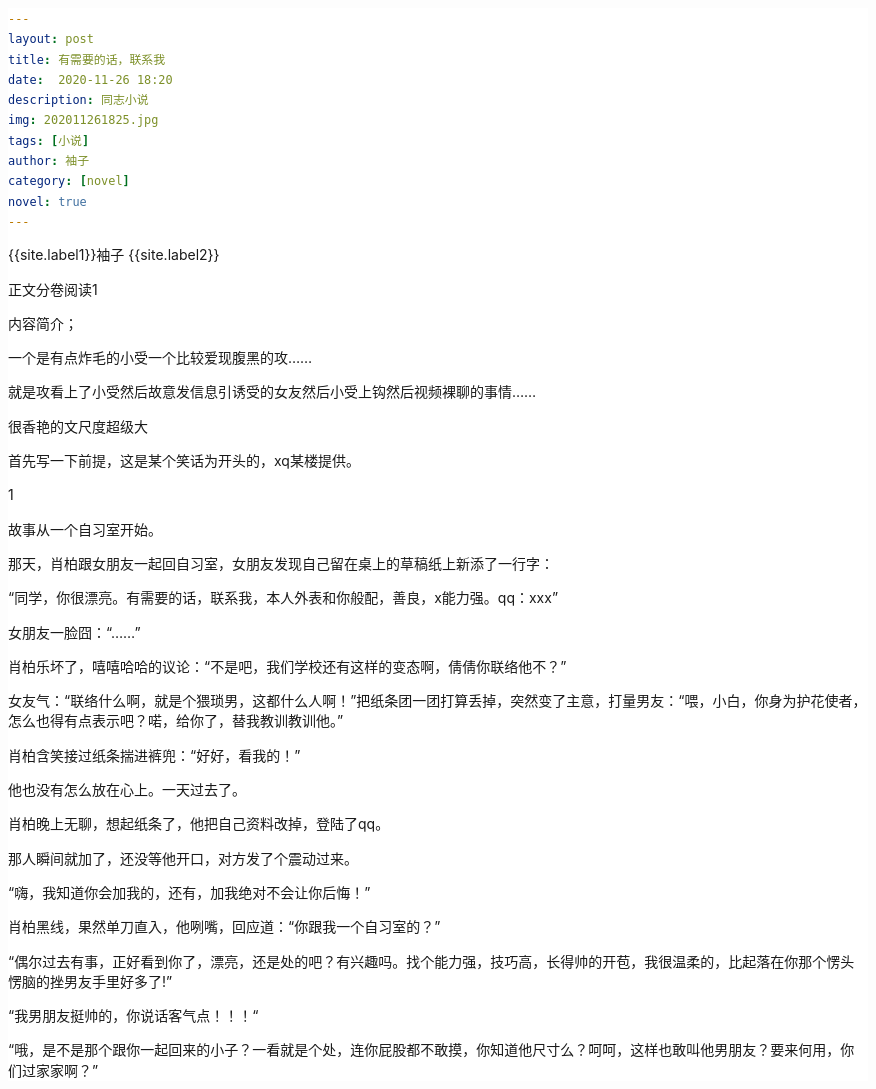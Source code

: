 ```yaml
---
layout: post
title: 有需要的话，联系我
date:  2020-11-26 18:20
description: 同志小说
img: 202011261825.jpg
tags: [小说]
author: 袖子
category: [novel]
novel: true
---
```

{{site.label1}}袖子 {{site.label2}}

<ul id="pageContent" style="list-style:none;padding-left:0px;"> 
<li>
正文分卷阅读1

内容简介；

一个是有点炸毛的小受一个比较爱现腹黑的攻……

就是攻看上了小受然后故意发信息引诱受的女友然后小受上钩然后视频裸聊的事情……

很香艳的文尺度超级大

首先写一下前提，这是某个笑话为开头的，xq某楼提供。

1

故事从一个自习室开始。

那天，肖柏跟女朋友一起回自习室，女朋友发现自己留在桌上的草稿纸上新添了一行字：

“同学，你很漂亮。有需要的话，联系我，本人外表和你般配，善良，x能力强。qq：xxx”

女朋友一脸囧：“……”

肖柏乐坏了，嘻嘻哈哈的议论：“不是吧，我们学校还有这样的变态啊，倩倩你联络他不？”

女友气：“联络什么啊，就是个猥琐男，这都什么人啊！”把纸条团一团打算丢掉，突然变了主意，打量男友：“喂，小白，你身为护花使者，怎么也得有点表示吧？喏，给你了，替我教训教训他。”

肖柏含笑接过纸条揣进裤兜：“好好，看我的！”

他也没有怎么放在心上。一天过去了。

肖柏晚上无聊，想起纸条了，他把自己资料改掉，登陆了qq。

那人瞬间就加了，还没等他开口，对方发了个震动过来。

“嗨，我知道你会加我的，还有，加我绝对不会让你后悔！”

肖柏黑线，果然单刀直入，他咧嘴，回应道：“你跟我一个自习室的？”

“偶尔过去有事，正好看到你了，漂亮，还是处的吧？有兴趣吗。找个能力强，技巧高，长得帅的开苞，我很温柔的，比起落在你那个愣头愣脑的挫男友手里好多了!”

“我男朋友挺帅的，你说话客气点！！！“

“哦，是不是那个跟你一起回来的小子？一看就是个处，连你屁股都不敢摸，你知道他尺寸么？呵呵，这样也敢叫他男朋友？要来何用，你们过家家啊？”
